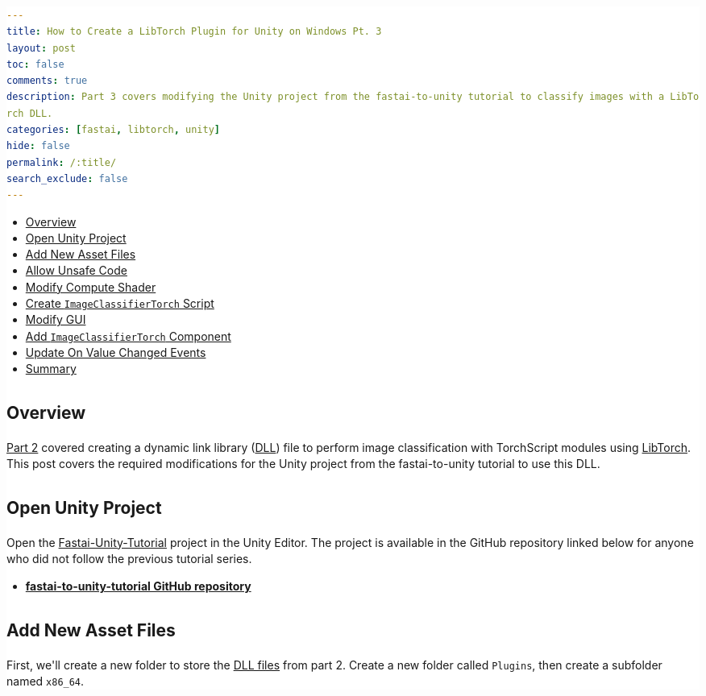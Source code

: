 ```yaml
---
title: How to Create a LibTorch Plugin for Unity on Windows Pt. 3
layout: post
toc: false
comments: true
description: Part 3 covers modifying the Unity project from the fastai-to-unity tutorial to classify images with a LibTorch DLL.
categories: [fastai, libtorch, unity]
hide: false
permalink: /:title/
search_exclude: false
---
```




* [Overview](#overview)
* [Open Unity Project](#open-unity-project)
* [Add New Asset Files](#add-new-asset-files)
* [Allow Unsafe Code](#allow-unsafe-code)
* [Modify Compute Shader](#modify-compute-shader)
* [Create `ImageClassifierTorch` Script](#create-imageclassifiertorch-script)
* [Modify GUI](#modify-gui)
* [Add `ImageClassifierTorch` Component](#add-imageclassifiertorch-component)
* [Update On Value Changed Events](#update-on-value-changed-events)
* [Summary](#summary)



## Overview

[Part 2](https://christianjmills.com/Fastai-to-LibTorch-to-Unity-Tutorial-Windows-2/) covered creating a dynamic link library ([DLL](https://docs.microsoft.com/en-us/troubleshoot/windows-client/deployment/dynamic-link-library)) file to perform image classification with TorchScript modules using [LibTorch](https://pytorch.org/cppdocs/installing.html). This post covers the required modifications for the Unity project from the fastai-to-unity tutorial to use this DLL.



## Open Unity Project

Open the [Fastai-Unity-Tutorial](https://github.com/cj-mills/fastai-to-unity-tutorial/tree/main/Fastai-Unity-Tutorial) project in the Unity Editor. The project is available in the GitHub repository linked below for anyone who did not follow the previous tutorial series.

* **[fastai-to-unity-tutorial GitHub repository](https://github.com/cj-mills/fastai-to-unity-tutorial)**





## Add New Asset Files

First, we'll create a new folder to store the [DLL files](https://christianjmills.com/Fastai-to-LibTorch-to-Unity-Tutorial-Windows-2/#gather-dependencies) from part 2. Create a new folder called `Plugins`, then create a subfolder named `x86_64`.
